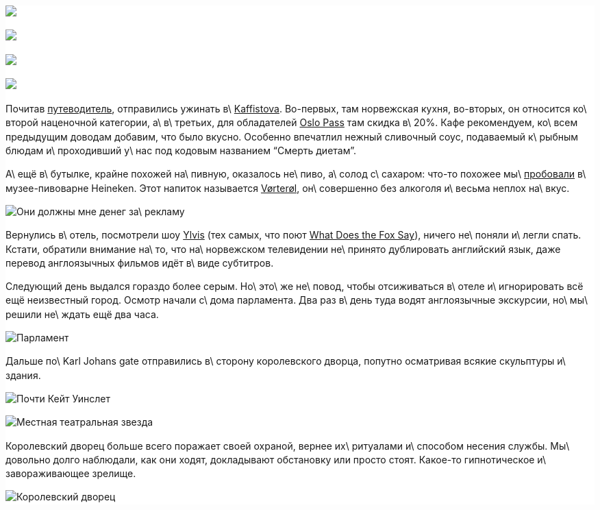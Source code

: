 ![](/images/travel/2013-11-oslo/aker-brygge-2.jpg)

![](/images/travel/2013-11-oslo/aker-brygge-3.jpg)

![](/images/travel/2013-11-oslo/aker-brygge-4.jpg)

![](/images/travel/2013-11-oslo/aker-brygge-5.jpg)

Почитав [путеводитель][guide], отправились ужинать в\ [Kaffistova]. Во-первых, там норвежская кухня,
во-вторых, он относится ко\ второй наценочной категории, а\ в\ третьих, для обладателей [Oslo Pass] там скидка
в\ 20%. Кафе рекомендуем, ко\ всем предыдущим доводам добавим, что было вкусно. Особенно впечатлил нежный сливочный
соус, подаваемый к\ рыбным блюдам и\ проходивший у\ нас под кодовым названием “Смерть диетам”.

А\ ещё в\ бутылке, крайне похожей на\ пивную, оказалось не\ пиво, а\ солод с\ сахаром: что-то похожее
мы\ [пробовали][amsterdam] в\ музее-пивоварне Heineken. Этот напиток называется [Vørterøl], он\ совершенно без
алкоголя и\ весьма неплох на\ вкус.

![Они должны мне денег за\ рекламу](/images/travel/2013-11-oslo/kaffistova.jpg "Они должны мне денег за рекламу")

Вернулись в\ отель, посмотрели шоу [Ylvis] (тех самых, что поют [What Does the Fox Say][fox]), ничего не\ поняли
и\ легли спать. Кстати, обратили внимание на\ то, что на\ норвежском телевидении не\ принято дублировать английский
язык, даже перевод англоязычных фильмов идёт в\ виде субтитров.

Следующий день выдался гораздо более серым. Но\ это\ же не\ повод, чтобы отсиживаться в\ отеле и\ игнорировать всё ещё
неизвестный город. Осмотр начали с\ дома парламента. Два раз в\ день туда водят англоязычные экскурсии, но\ мы\ решили
не\ ждать ещё два часа.

![Парламент](/images/travel/2013-11-oslo/parlament.jpg "Парламент")

Дальше по\ Karl Johans gate отправились в\ сторону королевского дворца, попутно осматривая всякие скульптуры и\ здания.

![Почти Кейт Уинслет](/images/travel/2013-11-oslo/karl-johans-gate-1.jpg "Почти Кейт Уинслет")

![Местная театральная звезда](/images/travel/2013-11-oslo/karl-johans-gate-2.jpg "Местная театральная звезда")

Королевский дворец больше всего поражает своей охраной, вернее их\ ритуалами и\ способом несения службы. Мы\ довольно
долго наблюдали, как они ходят, докладывают обстановку или просто стоят. Какое-то гипнотическое и\ завораживающее
зрелище.

![Королевский дворец](/images/travel/2013-11-oslo/kings-palace.jpg "Королевский дворец")


[airbnb]: https://www.airbnb.com/
[akershus]: http://www.forsvarsbygg.no/
[amsterdam]: http://dikmax.name/post/eurotrip-amsterdam/
[biennale]: http://www.skulpturbiennale.no/
[Booking]: http://www.booking.com/
[Couchsurfing]: https://www.couchsurfing.org/
[Flytoget]: http://www.flytoget.no/eng/
[fox]: http://www.youtube.com/watch?v=jofNR_WkoCE
[Frammuseet]: http://www.frammuseum.no/
[guide]: http://dikmax.name/post/lonely-planet-2/
[hotel]: http://www.booking.com/hotel/no/oslo-vandrerhjem-central.en-gb.html
[Kaffistova]: http://www.kaffistova.com/
[maritime]: http://www.marmuseum.no/
[munch]: http://ru.wikipedia.org/wiki/%D0%9C%D1%83%D0%BD%D0%BA,_%D0%AD%D0%B4%D0%B2%D0%B0%D1%80%D0%B4
[Munchmuseet]: http://www.munchmuseet.no/
[Nilsen Spiseri]: http://www.nilsenspiseri.no/
[Norwegian]: https://www.norwegian.com/en/
[Oslo Pass]: http://www.visitoslo.com/en/activities-and-attractions/oslo-pass/
[opera]: http://www.operaen.no/en/
[rudolph]: http://ru.wikipedia.org/wiki/%D0%9E%D0%BB%D0%B5%D0%BD%D0%B8_%D0%A1%D0%B0%D0%BD%D1%82%D0%B0-%D0%9A%D0%BB%D0%B0%D1%83%D1%81%D0%B0
[Ryanair]: http://www.ryanair.com/
[scream]: http://ru.wikipedia.org/wiki/%D0%9A%D1%80%D0%B8%D0%BA_(%D0%9C%D1%83%D0%BD%D0%BA)
[Trefoldighetskirken]: http://www.trefoldighet.no/
[vigeland]: http://www.vigeland.museum.no/no/vigelandsparken
[Vikingskipshuset]: http://www.khm.uio.no/besok-oss/vikingskipshuset/
[Vinmonopolet]: http://www.vinmonopolet.no/
[Vørterøl]: http://no.wikipedia.org/wiki/V%C3%B8rter%C3%B8l
[willy]: http://ru.wikipedia.org/wiki/%D0%9E%D1%81%D0%B2%D0%BE%D0%B1%D0%BE%D0%B4%D0%B8%D1%82%D0%B5_%D0%92%D0%B8%D0%BB%D0%BB%D0%B8
[Ylvis]: http://www.ylvis.com/